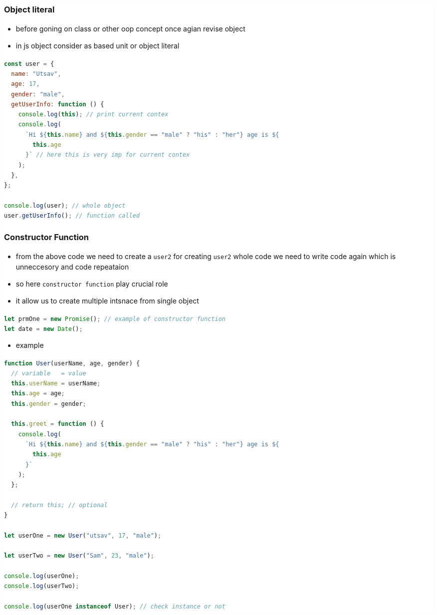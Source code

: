 ### Object literal

- before goning on class or other oop concept once agian revise object

- in js object consider as based unit or object literal

```js
const user = {
  name: "Utsav",
  age: 17,
  gender: "male",
  getUserInfo: function () {
    console.log(this); // print current contex
    console.log(
      `Hi ${this.name} and ${this.gender == "male" ? "his" : "her"} age is ${
        this.age
      }` // here this is very imp for current contex
    );
  },
};

console.log(user); // whole object
user.getUserInfo(); // function called
```

### Constructor Function

- from the above code we need to create a `user2` for creating `user2` whole code we need to write code again which is unneccesory and code repeataion

- so here `constructor function` play crucial role

- it allow us to create multiple intsnace from single object

```js
let prmOne = new Promise(); // example of constructor function
let date = new Date();
```

- example

```js
function User(userName, age, gender) {
  // variable   = value
  this.userName = userName;
  this.age = age;
  this.gender = gender;

  this.greet = function () {
    console.log(
      `Hi ${this.name} and ${this.gender == "male" ? "his" : "her"} age is ${
        this.age
      }`
    );
  };

  // return this; // optional
}

let userOne = new User("utsav", 17, "male");

let userTwo = new User("Sam", 23, "male");

console.log(userOne);
console.log(userTwo);

console.log(userOne instanceof User); // check instance or not
```